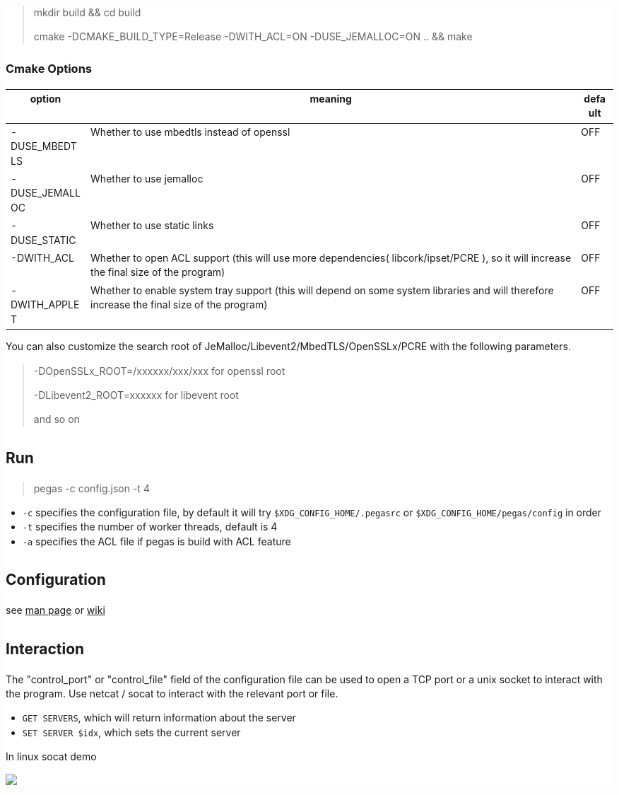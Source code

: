 > mkdir build && cd build
>
> cmake -DCMAKE_BUILD_TYPE=Release -DWITH_ACL=ON -DUSE_JEMALLOC=ON .. && make

### Cmake Options

|option|meaning|default|
| --- | --- | --- |
|-DUSE_MBEDTLS|Whether to use mbedtls instead of openssl| OFF|
|-DUSE_JEMALLOC|Whether to use jemalloc| OFF|
|-DUSE_STATIC|Whether to use static links| OFF |
|-DWITH_ACL|Whether to open ACL support (this will use more dependencies( libcork/ipset/PCRE ), so it will increase the final size of the program)| OFF |
|-DWITH_APPLET|Whether to enable system tray support (this will depend on some system libraries and will therefore increase the final size of the program)| OFF |

You can also customize the search root of JeMalloc/Libevent2/MbedTLS/OpenSSLx/PCRE with the following parameters.

> -DOpenSSLx_ROOT=/xxxxxx/xxx/xxx for openssl root
> 
> -DLibevent2_ROOT=xxxxxx  for libevent root
> 
> and so on

## Run

> pegas -c config.json -t 4

- `-c` specifies the configuration file, by default it will try `$XDG_CONFIG_HOME/.pegasrc` or `$XDG_CONFIG_HOME/pegas/config` in order 
- `-t` specifies the number of worker threads, default is 4
- `-a` specifies the ACL file if pegas is build with ACL feature

## Configuration

see [man page](https://github.com/chux0519/pegasocks/wiki/manpage) or [wiki](https://github.com/chux0519/pegasocks/wiki/%E9%85%8D%E7%BD%AE%E8%AF%B4%E6%98%8E)


## Interaction

The "control_port" or "control_file" field of the configuration file can be used to open a TCP port or a unix socket to interact with the program. Use netcat / socat to interact with the relevant port or file.

- `GET SERVERS`, which will return information about the server
- `SET SERVER $idx`, which sets the current server

In linux socat demo

<img src="https://i.imgur.com/dlFuKtg.png" width="512" />
